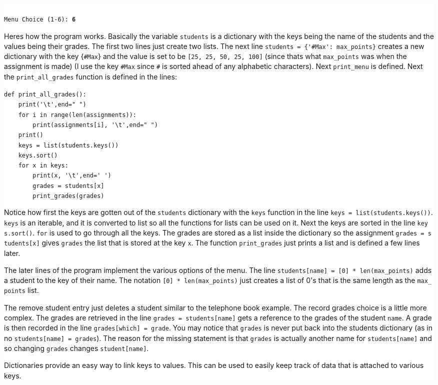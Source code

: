 \
`Menu Choice (1-6): `**`6`**

Heres how the program works. Basically the variable `students` is a
dictionary with the keys being the name of the students and the values
being their grades. The first two lines just create two lists. The next
line `students = {'#Max': max_points}` creates a new dictionary with the
key {`#Max`} and the value is set to be `[25, 25, 50, 25, 100]` (since
thats what `max_points` was when the assignment is made) (I use the key
`#Max` since `#` is sorted ahead of any alphabetic characters). Next
`print_menu` is defined. Next the `print_all_grades` function is defined
in the lines:

``` {.python}
def print_all_grades():
    print('\t',end=" ")
    for i in range(len(assignments)):
        print(assignments[i], '\t',end=" ")
    print()
    keys = list(students.keys())
    keys.sort()
    for x in keys:
        print(x, '\t',end=' ')
        grades = students[x]
        print_grades(grades)
```

Notice how first the keys are gotten out of the `students` dictionary
with the `keys` function in the line `keys = list(students.keys())`.
`keys` is an iterable, and it is converted to list so all the functions
for lists can be used on it. Next the keys are sorted in the line
`keys.sort()`. `for` is used to go through all the keys. The grades are
stored as a list inside the dictionary so the assignment
`grades = students[x]` gives `grades` the list that is stored at the key
`x`. The function `print_grades` just prints a list and is defined a few
lines later.

The later lines of the program implement the various options of the
menu. The line `students[name] = [0] * len(max_points)` adds a student
to the key of their name. The notation `[0] * len(max_points)` just
creates a list of 0\'s that is the same length as the `max_points` list.

The remove student entry just deletes a student similar to the telephone
book example. The record grades choice is a little more complex. The
grades are retrieved in the line `grades = students[name]` gets a
reference to the grades of the student `name`. A grade is then recorded
in the line `grades[which] = grade`. You may notice that `grades` is
never put back into the students dictionary (as in no
`students[name] = grades`). The reason for the missing statement is that
`grades` is actually another name for `students[name]` and so changing
`grades` changes `student[name]`.

Dictionaries provide an easy way to link keys to values. This can be
used to easily keep track of data that is attached to various keys.
